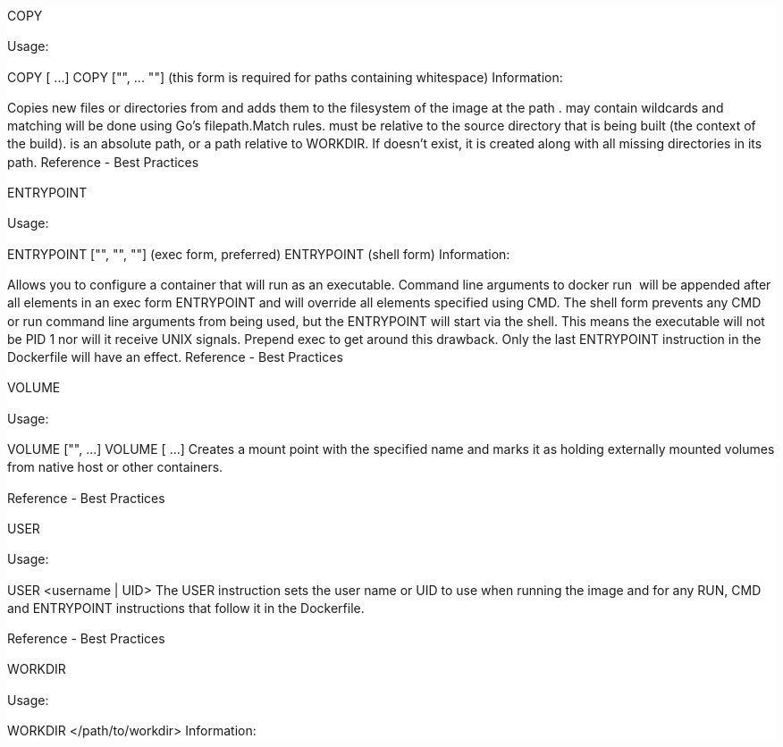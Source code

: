 COPY

Usage:

COPY <src> [<src> ...] <dest>
COPY ["<src>", ... "<dest>"] (this form is required for paths containing whitespace)
Information:

Copies new files or directories from <src> and adds them to the filesystem of the image at the path <dest>.
<src> may contain wildcards and matching will be done using Go’s filepath.Match rules.
<src> must be relative to the source directory that is being built (the context of the build).
<dest> is an absolute path, or a path relative to WORKDIR.
If <dest> doesn’t exist, it is created along with all missing directories in its path.
Reference - Best Practices

ENTRYPOINT

Usage:

ENTRYPOINT ["<executable>", "<param1>", "<param2>"] (exec form, preferred)
ENTRYPOINT <command> <param1> <param2> (shell form)
Information:

Allows you to configure a container that will run as an executable.
Command line arguments to docker run <image> will be appended after all elements in an exec form ENTRYPOINT and will override all elements specified using CMD.
The shell form prevents any CMD or run command line arguments from being used, but the ENTRYPOINT will start via the shell. This means the executable will not be PID 1 nor will it receive UNIX signals. Prepend exec to get around this drawback.
Only the last ENTRYPOINT instruction in the Dockerfile will have an effect.
Reference - Best Practices

VOLUME

Usage:

VOLUME ["<path>", ...]
VOLUME <path> [<path> ...]
Creates a mount point with the specified name and marks it as holding externally mounted volumes from native host or other containers.

Reference - Best Practices

USER

Usage:

USER <username | UID>
The USER instruction sets the user name or UID to use when running the image and for any RUN, CMD and ENTRYPOINT instructions that follow it in the Dockerfile.

Reference - Best Practices

WORKDIR

Usage:

WORKDIR </path/to/workdir>
Information:
